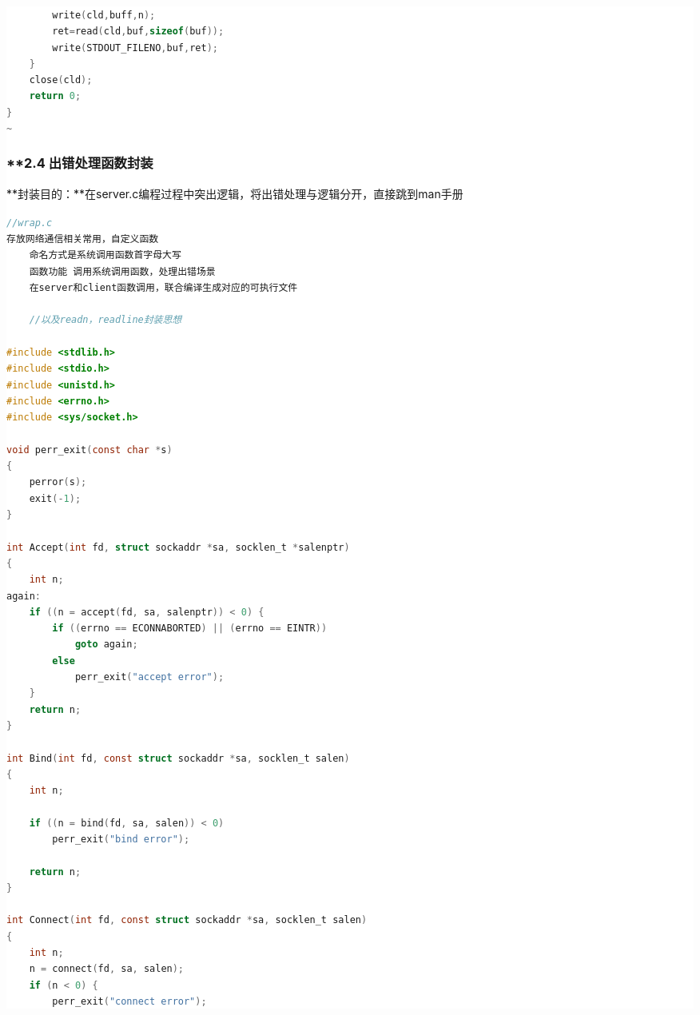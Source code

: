 ```c
        write(cld,buff,n);
        ret=read(cld,buf,sizeof(buf));
        write(STDOUT_FILENO,buf,ret);
    }
    close(cld);
    return 0;
}
~              
```

### **2.4 出错处理函数封装

**封装目的：**在server.c编程过程中突出逻辑，将出错处理与逻辑分开，直接跳到man手册

```c
//wrap.c
存放网络通信相关常用，自定义函数
    命名方式是系统调用函数首字母大写
    函数功能 调用系统调用函数，处理出错场景
    在server和client函数调用，联合编译生成对应的可执行文件
    
    //以及readn，readline封装思想
  
#include <stdlib.h>
#include <stdio.h>
#include <unistd.h>
#include <errno.h>
#include <sys/socket.h>

void perr_exit(const char *s)
{
	perror(s);
	exit(-1);
}

int Accept(int fd, struct sockaddr *sa, socklen_t *salenptr)
{
	int n;
again:
	if ((n = accept(fd, sa, salenptr)) < 0) {
		if ((errno == ECONNABORTED) || (errno == EINTR))
			goto again;
		else
			perr_exit("accept error");
	}
	return n;
}

int Bind(int fd, const struct sockaddr *sa, socklen_t salen)
{
    int n;

	if ((n = bind(fd, sa, salen)) < 0)
		perr_exit("bind error");

    return n;
}

int Connect(int fd, const struct sockaddr *sa, socklen_t salen)
{
    int n;
    n = connect(fd, sa, salen);
	if (n < 0) {
		perr_exit("connect error");
```